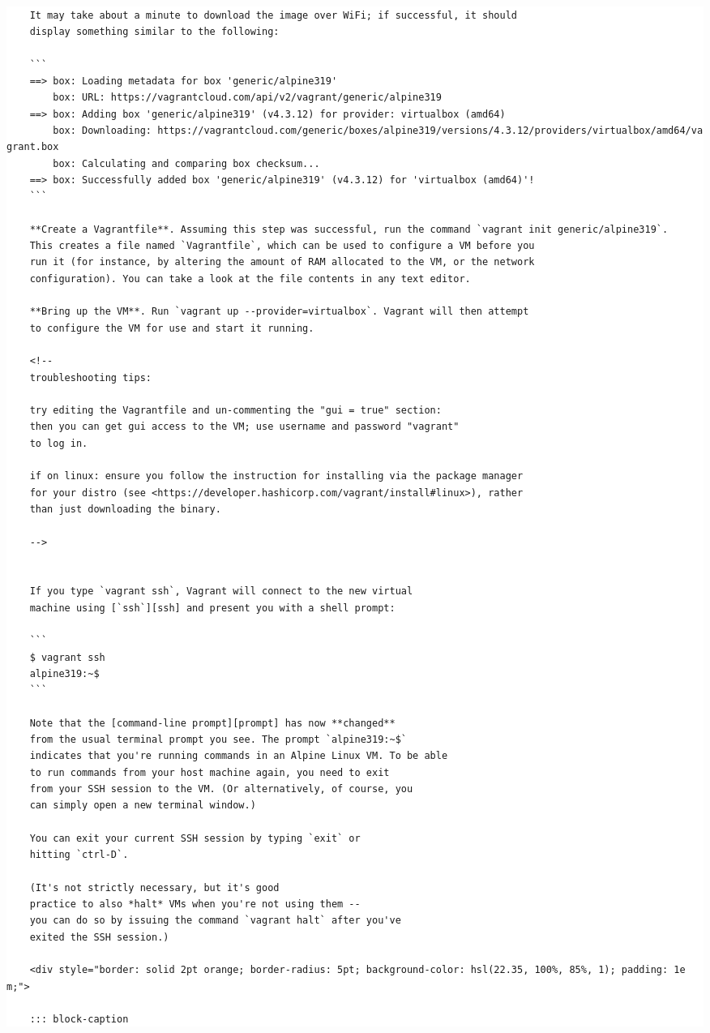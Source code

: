 ```
    It may take about a minute to download the image over WiFi; if successful, it should
    display something similar to the following:

    ```
    ==> box: Loading metadata for box 'generic/alpine319'
        box: URL: https://vagrantcloud.com/api/v2/vagrant/generic/alpine319
    ==> box: Adding box 'generic/alpine319' (v4.3.12) for provider: virtualbox (amd64)
        box: Downloading: https://vagrantcloud.com/generic/boxes/alpine319/versions/4.3.12/providers/virtualbox/amd64/vagrant.box
        box: Calculating and comparing box checksum...
    ==> box: Successfully added box 'generic/alpine319' (v4.3.12) for 'virtualbox (amd64)'!
    ```

    **Create a Vagrantfile**. Assuming this step was successful, run the command `vagrant init generic/alpine319`.
    This creates a file named `Vagrantfile`, which can be used to configure a VM before you
    run it (for instance, by altering the amount of RAM allocated to the VM, or the network
    configuration). You can take a look at the file contents in any text editor.

    **Bring up the VM**. Run `vagrant up --provider=virtualbox`. Vagrant will then attempt
    to configure the VM for use and start it running.

    <!--
    troubleshooting tips:

    try editing the Vagrantfile and un-commenting the "gui = true" section:
    then you can get gui access to the VM; use username and password "vagrant"
    to log in.

    if on linux: ensure you follow the instruction for installing via the package manager
    for your distro (see <https://developer.hashicorp.com/vagrant/install#linux>), rather
    than just downloading the binary.

    -->


    If you type `vagrant ssh`, Vagrant will connect to the new virtual
    machine using [`ssh`][ssh] and present you with a shell prompt:

    ```
    $ vagrant ssh
    alpine319:~$
    ```

    Note that the [command-line prompt][prompt] has now **changed**
    from the usual terminal prompt you see. The prompt `alpine319:~$`
    indicates that you're running commands in an Alpine Linux VM. To be able
    to run commands from your host machine again, you need to exit
    from your SSH session to the VM. (Or alternatively, of course, you
    can simply open a new terminal window.)

    You can exit your current SSH session by typing `exit` or
    hitting `ctrl-D`.

    (It's not strictly necessary, but it's good
    practice to also *halt* VMs when you're not using them --
    you can do so by issuing the command `vagrant halt` after you've
    exited the SSH session.)

    <div style="border: solid 2pt orange; border-radius: 5pt; background-color: hsl(22.35, 100%, 85%, 1); padding: 1em;">

    ::: block-caption
```

[faq-dev-env]: https://cits3007.arranstewart.io/faq/#cits3007-sde
[sudo]: https://linux.die.net/man/8/sudo
[sysctl]: https://linux.die.net/man/8/sysctl
[fin-supp]: https://www.uwa.edu.au/students/Support-services/Financial-assistance#:~:text=SOS%20IT%20Equipment%20Scheme
[moodle]: https://quiz.jinhong.org
[wsl]: https://learn.microsoft.com/en-us/windows/wsl/about
[using-wsl]: https://learn.microsoft.com/en-us/windows/wsl/install
[virtualbox]: https://www.virtualbox.org
[vagrant]: https://www.vagrantup.com
[codespaces]: https://code.visualstudio.com/docs/remote/codespaces
[virtualization]: https://en.wikipedia.org/w/index.php?title=Hardware_virtualization
[kernel]: https://en.wikipedia.org/wiki/Kernel_(operating_system)
[vm-image]: https://en.wikipedia.org/w/index.php?title=Disk_image
[^vagrant-user]: Conventionally, all Vagrant VMs have a user account
[default-creds]: https://en.wikipedia.org/wiki/Default_Credential_vulnerability